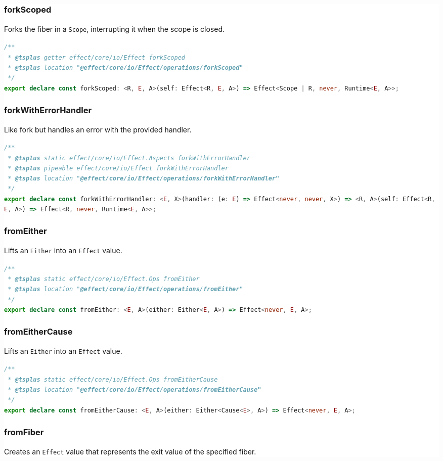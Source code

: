 ### forkScoped

Forks the fiber in a `Scope`, interrupting it when the scope is closed.

```ts
/**
 * @tsplus getter effect/core/io/Effect forkScoped
 * @tsplus location "@effect/core/io/Effect/operations/forkScoped"
 */
export declare const forkScoped: <R, E, A>(self: Effect<R, E, A>) => Effect<Scope | R, never, Runtime<E, A>>;
```

### forkWithErrorHandler

Like fork but handles an error with the provided handler.

```ts
/**
 * @tsplus static effect/core/io/Effect.Aspects forkWithErrorHandler
 * @tsplus pipeable effect/core/io/Effect forkWithErrorHandler
 * @tsplus location "@effect/core/io/Effect/operations/forkWithErrorHandler"
 */
export declare const forkWithErrorHandler: <E, X>(handler: (e: E) => Effect<never, never, X>) => <R, A>(self: Effect<R, E, A>) => Effect<R, never, Runtime<E, A>>;
```

### fromEither

Lifts an `Either` into an `Effect` value.

```ts
/**
 * @tsplus static effect/core/io/Effect.Ops fromEither
 * @tsplus location "@effect/core/io/Effect/operations/fromEither"
 */
export declare const fromEither: <E, A>(either: Either<E, A>) => Effect<never, E, A>;
```

### fromEitherCause

Lifts an `Either` into an `Effect` value.

```ts
/**
 * @tsplus static effect/core/io/Effect.Ops fromEitherCause
 * @tsplus location "@effect/core/io/Effect/operations/fromEitherCause"
 */
export declare const fromEitherCause: <E, A>(either: Either<Cause<E>, A>) => Effect<never, E, A>;
```

### fromFiber

Creates an `Effect` value that represents the exit value of the specified
fiber.

